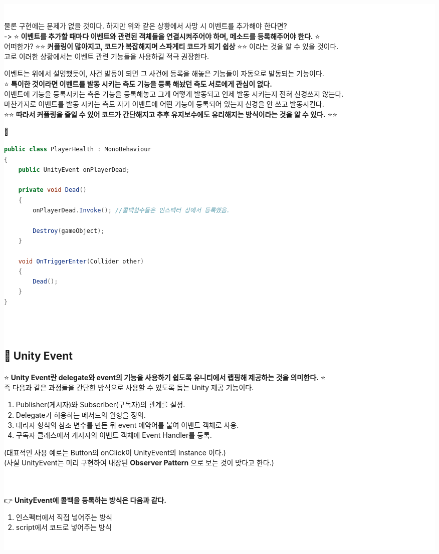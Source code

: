 <br>

물론 구현에는 문제가 없을 것이다. 하지만 위와 같은 상황에서 사망 시 이벤트를 추가해야 한다면?<br>
-> ⭐ **이벤트를 추가할 때마다 이벤트와 관련된 객체들을 연결시켜주어야 하며, 메소드를 등록해주어야 한다.** ⭐<br>
어떠한가? ⭐⭐ **커플링이 많아지고, 코드가 복잡해지며 스파게티 코드가 되기 쉽상** ⭐⭐ 이라는 것을 알 수 있을 것이다.<br>
고로 이러한 상황에서는 이벤트 관련 기능들을 사용하길 적극 권장한다.<br>

이벤트는 위에서 설명했듯이, 사건 발동이 되면 그 사건에 등록을 해놓은 기능들이 자동으로 발동되는 기능이다.<br> 
⭐ **특이한 것이라면 이벤트를 발동 시키는 측도 기능을 등록 해놨던 측도 서로에게 관심이 없다.**<br>
이벤트에 기능을 등록시키는 측은 기능을 등록해놓고 그게 어떻게 발동되고 언제 발동 시키는지 전혀 신경쓰지 않는다.<br>
마찬가지로 이벤트를 발동 시키는 측도 자기 이벤트에 어떤 기능이 등록되어 있는지 신경을 안 쓰고 발동시킨다.<br>
⭐⭐ **따라서 커플링을 줄일 수 있어 코드가 간단해지고 추후 유지보수에도 유리해지는 방식이라는 것을 알 수 있다.** ⭐⭐<br>


📜 <br>
```c#
public class PlayerHealth : MonoBehaviour
{
    public UnityEvent onPlayerDead;

    private void Dead()
    {
        onPlayerDead.Invoke(); //콜백함수들은 인스펙터 상에서 등록했음.

        Destroy(gameObject);
    }
    
    void OnTriggerEnter(Collider other)
    {
        Dead();
    }
}
```

<br>
<br>

## 🔔 Unity Event
⭐ **Unity Event란 delegate와 event의 기능을 사용하기 쉽도록 유니티에서 랩핑해 제공하는 것을 의미한다.** ⭐<br>
즉 다음과 같은 과정들을 간단한 방식으로 사용할 수 있도록 돕는 Unity 제공 기능이다.<br>
1. Publisher(게시자)와 Subscriber(구독자)의 관계를 설정.<br>
2. Delegate가 허용하는 메서드의 원형을 정의.<br>
3. 대리자 형식의 참조 변수를 만든 뒤 event 예약어를 붙여 이벤트 객체로 사용.<br>
4. 구독자 클래스에서 게시자의 이벤트 객체에 Event Handler를 등록.<br>

(대표적인 사용 예로는 Button의 onClick이 UnityEvent의 Instance 이다.)<br>
(사실 UnityEvent는 미리 구현하여 내장된 **Observer Pattern** 으로 보는 것이 맞다고 한다.)<br>
<br>
<br>

👉 **UnityEvent에 콜백을 등록하는 방식은 다음과 같다.**<br>
1. 인스펙터에서 직접 넣어주는 방식<br>
2. script에서 코드로 넣어주는 방식<br>
<br>
